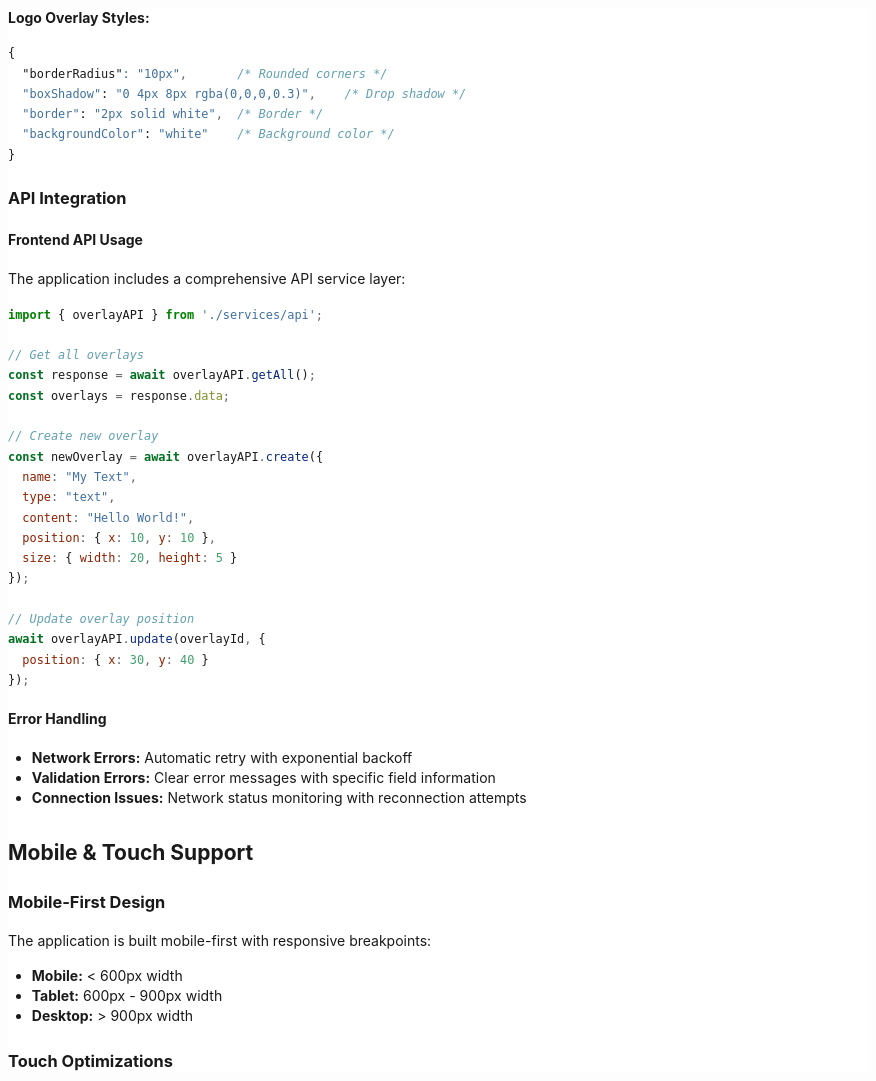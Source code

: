 **Logo Overlay Styles:**
```css
{
  "borderRadius": "10px",       /* Rounded corners */
  "boxShadow": "0 4px 8px rgba(0,0,0,0.3)",    /* Drop shadow */
  "border": "2px solid white",  /* Border */
  "backgroundColor": "white"    /* Background color */
}
```

### API Integration

#### Frontend API Usage
The application includes a comprehensive API service layer:

```javascript
import { overlayAPI } from './services/api';

// Get all overlays
const response = await overlayAPI.getAll();
const overlays = response.data;

// Create new overlay
const newOverlay = await overlayAPI.create({
  name: "My Text",
  type: "text",
  content: "Hello World!",
  position: { x: 10, y: 10 },
  size: { width: 20, height: 5 }
});

// Update overlay position
await overlayAPI.update(overlayId, {
  position: { x: 30, y: 40 }
});
```

#### Error Handling
- **Network Errors:** Automatic retry with exponential backoff
- **Validation Errors:** Clear error messages with specific field information
- **Connection Issues:** Network status monitoring with reconnection attempts

## Mobile & Touch Support

### Mobile-First Design

The application is built mobile-first with responsive breakpoints:
- **Mobile:** < 600px width
- **Tablet:** 600px - 900px width
- **Desktop:** > 900px width

### Touch Optimizations
